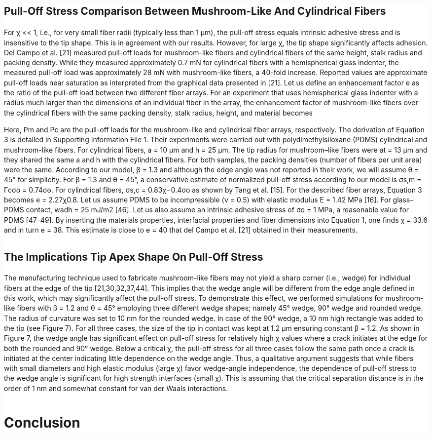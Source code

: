 ## Pull-Off Stress Comparison Between Mushroom-Like And Cylindrical Fibers

For χ << 1, i.e., for very small fiber radii (typically less than 1 µm), the pull-off stress equals intrinsic adhesive stress and is insensitive to the tip shape. This is in agreement with our results. However, for large χ, the tip shape significantly affects adhesion. Del Campo et al. [21] measured pull-off loads for mushroom-like fibers and cylindrical fibers of the same height, stalk radius and packing density. While they measured approximately 0.7 mN for cylindrical fibers with a hemispherical glass indenter, the measured pull-off load was approximately 28 mN with mushroom-like fibers, a 40-fold increase. Reported values are approximate pull-off loads near saturation as interpreted from the graphical data presented in [21]. Let us define an enhancement factor e as the ratio of the pull-off load between two different fiber arrays. For an experiment that uses hemispherical glass indenter with a radius much larger than the dimensions of an individual fiber in the array, the enhancement factor of mushroom-like fibers over the cylindrical fibers with the same packing density, stalk radius, height, and material becomes

Here, Pm and Pc are the pull-off loads for the mushroom-like and cylindrical fiber arrays, respectively. The derivation of Equation 3 is detailed in Supporting Information File 1. Their experiments were carried out with polydimethylsiloxane (PDMS) cylindrical and mushroom-like fibers. For cylindrical fibers, a = 10 µm and h = 25 µm. The tip radius for mushroom–like fibers were at = 13 µm and they shared the same a and h with the cylindrical fibers. For both samples, the packing densities (number of fibers per unit area) were the same. According to our model, β = 1.3 and although the edge angle was not reported in their work, we will assume θ = 45° for simplicity. For β = 1.3 and θ = 45°, a conservative estimate of normalized pull-off stress according to our model is σs,m = Γcσo = 0.74σo. For cylindrical fibers, σs,c = 0.83χ−0.4σo as shown by Tang et al. [15]. For the described fiber arrays, Equation 3 becomes e = 2.27χ0.8. Let us assume PDMS to be incompressible (ν = 0.5) with elastic modulus E = 1.42 MPa [16]. For glass–PDMS contact, wadh = 25 mJ/m2 [46]. Let us also assume an intrinsic adhesive stress of σo = 1 MPa, a reasonable value for PDMS [47–49]. By inserting the materials properties, interfacial properties and fiber dimensions into Equation 1, one finds χ = 33.6 and in turn e = 38. This estimate is close to e = 40 that del Campo et al. [21] obtained in their measurements.

## The Implications Tip Apex Shape On Pull-Off Stress

The manufacturing technique used to fabricate mushroom-like fibers may not yield a sharp corner (i.e., wedge) for individual fibers at the edge of the tip [21,30,32,37,44]. This implies that the wedge angle will be different from the edge angle defined in this work, which may significantly affect the pull-off stress. To demonstrate this effect, we performed simulations for mushroom-like fibers with β = 1.2 and θ = 45° employing three different wedge shapes; namely 45° wedge, 90° wedge and rounded wedge. The radius of curvature was set to 10 nm for the rounded wedge. In case of the 90° wedge, a 10 nm high rectangle was added to the tip (see Figure 7). For all three cases, the size of the tip in contact was kept at 1.2 µm ensuring constant β = 1.2. As shown in Figure 7, the wedge angle has significant effect on pull-off stress for relatively high χ values where a crack initiates at the edge for both the rounded and 90° wedge. Below a critical χ, the pull-off stress for all three cases follow the same path once a crack is initiated at the center indicating little dependence on the wedge angle. Thus, a qualitative argument suggests that while fibers with small diameters and high elastic modulus (large χ) favor wedge-angle independence, the dependence of pull-off stress to the wedge angle is significant for high strength interfaces (small χ). This is assuming that the critical separation distance is in the order of 1 nm and somewhat constant for van der Waals interactions.

# Conclusion

